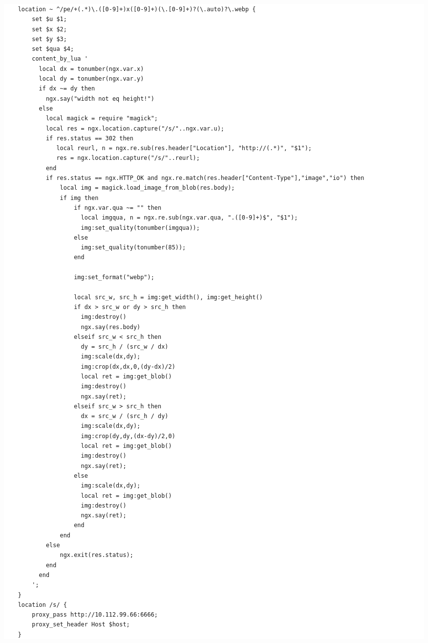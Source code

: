         location ~ ^/pe/+(.*)\.([0-9]+)x([0-9]+)(\.[0-9]+)?(\.auto)?\.webp { 
            set $u $1;
            set $x $2;
            set $y $3;
            set $qua $4;
            content_by_lua '
              local dx = tonumber(ngx.var.x)
              local dy = tonumber(ngx.var.y)
              if dx ~= dy then
                ngx.say("width not eq height!")
              else
                local magick = require "magick";
                local res = ngx.location.capture("/s/"..ngx.var.u);
                if res.status == 302 then
                   local reurl, n = ngx.re.sub(res.header["Location"], "http://(.*)", "$1");
                   res = ngx.location.capture("/s/"..reurl);
                end
                if res.status == ngx.HTTP_OK and ngx.re.match(res.header["Content-Type"],"image","io") then
                    local img = magick.load_image_from_blob(res.body);
                    if img then
                        if ngx.var.qua ~= "" then
                          local imgqua, n = ngx.re.sub(ngx.var.qua, ".([0-9]+)$", "$1");
                          img:set_quality(tonumber(imgqua));
                        else
                          img:set_quality(tonumber(85));
                        end

                        img:set_format("webp");

                        local src_w, src_h = img:get_width(), img:get_height()
                        if dx > src_w or dy > src_h then
                          img:destroy()
                          ngx.say(res.body)
                        elseif src_w < src_h then
                          dy = src_h / (src_w / dx)
                          img:scale(dx,dy);
                          img:crop(dx,dx,0,(dy-dx)/2)
                          local ret = img:get_blob()
                          img:destroy()
                          ngx.say(ret);
                        elseif src_w > src_h then
                          dx = src_w / (src_h / dy)
                          img:scale(dx,dy);
                          img:crop(dy,dy,(dx-dy)/2,0)
                          local ret = img:get_blob()
                          img:destroy()
                          ngx.say(ret);
                        else
                          img:scale(dx,dy);
                          local ret = img:get_blob()
                          img:destroy()
                          ngx.say(ret);
                        end
                    end
                else
                    ngx.exit(res.status);
                end
              end
            ';
        }
        location /s/ {
            proxy_pass http://10.112.99.66:6666;
            proxy_set_header Host $host;
        }
